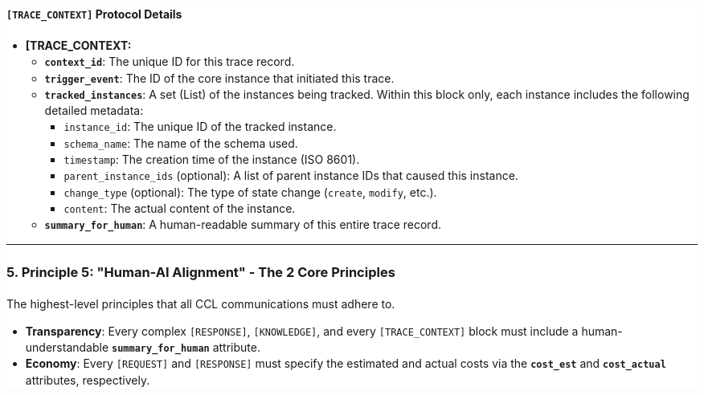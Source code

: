 #### **`[TRACE_CONTEXT]` Protocol Details**
*   **[TRACE_CONTEXT:**
    *   **`context_id`**: The unique ID for this trace record.
    *   **`trigger_event`**: The ID of the core instance that initiated this trace.
    *   **`tracked_instances`**: A set (List) of the instances being tracked. Within this block only, each instance includes the following detailed metadata:
        *   `instance_id`: The unique ID of the tracked instance.
        *   `schema_name`: The name of the schema used.
        *   `timestamp`: The creation time of the instance (ISO 8601).
        *   `parent_instance_ids` (optional): A list of parent instance IDs that caused this instance.
        *   `change_type` (optional): The type of state change (`create`, `modify`, etc.).
        *   `content`: The actual content of the instance.
    *   **`summary_for_human`**: A human-readable summary of this entire trace record.

---

### **5. Principle 5: "Human-AI Alignment" - The 2 Core Principles**

The highest-level principles that all CCL communications must adhere to.

*   **Transparency**: Every complex `[RESPONSE]`, `[KNOWLEDGE]`, and every `[TRACE_CONTEXT]` block must include a human-understandable **`summary_for_human`** attribute.
*   **Economy**: Every `[REQUEST]` and `[RESPONSE]` must specify the estimated and actual costs via the **`cost_est`** and **`cost_actual`** attributes, respectively.